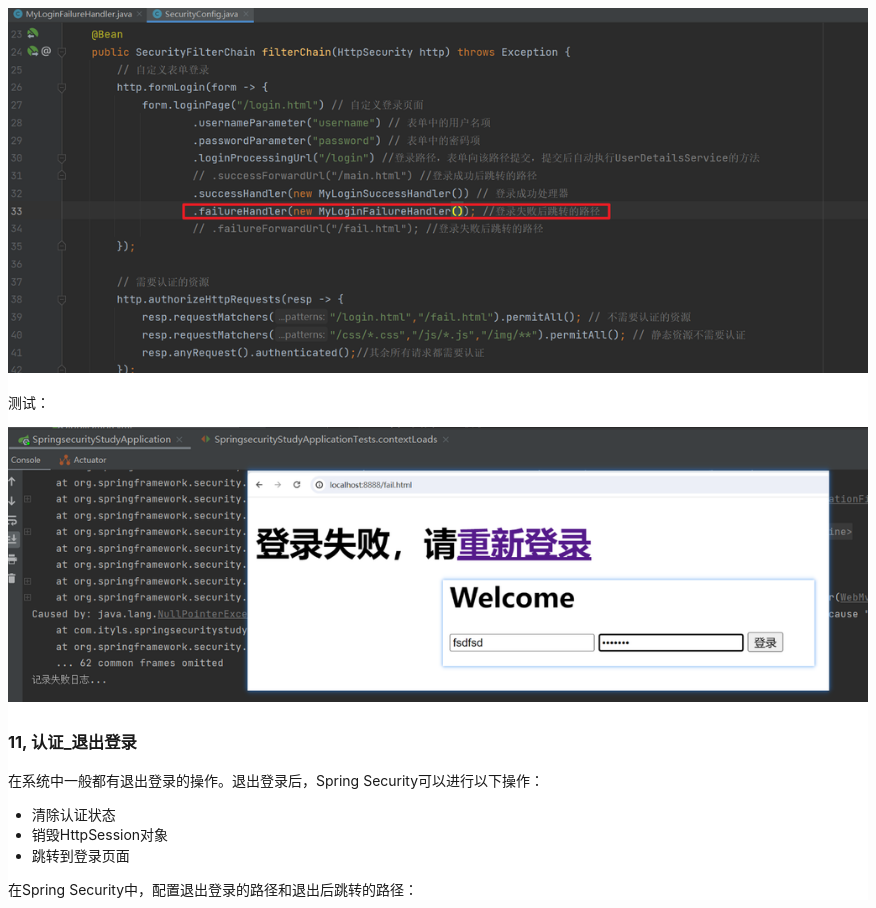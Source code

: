 ![1717684850607](./assets/1717684850607.png)



测试：

![1717684896531](./assets/1717684896531.png)







### 11, 认证_退出登录

在系统中一般都有退出登录的操作。退出登录后，Spring Security可以进行以下操作：

- 清除认证状态
- 销毁HttpSession对象
- 跳转到登录页面

在Spring Security中，配置退出登录的路径和退出后跳转的路径：
